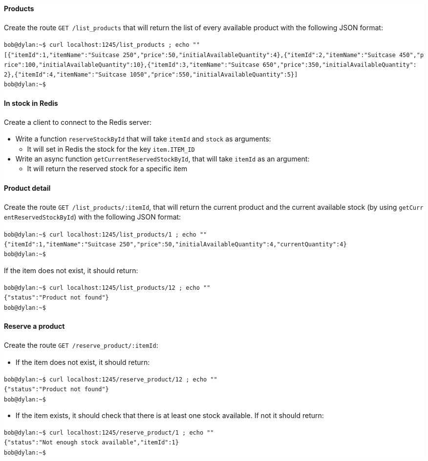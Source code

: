 #### Products

Create the route `GET /list_products` that will return the list of every available product with the following JSON format:

```
bob@dylan:~$ curl localhost:1245/list_products ; echo ""
[{"itemId":1,"itemName":"Suitcase 250","price":50,"initialAvailableQuantity":4},{"itemId":2,"itemName":"Suitcase 450","price":100,"initialAvailableQuantity":10},{"itemId":3,"itemName":"Suitcase 650","price":350,"initialAvailableQuantity":2},{"itemId":4,"itemName":"Suitcase 1050","price":550,"initialAvailableQuantity":5}]
bob@dylan:~$
```

#### In stock in Redis

Create a client to connect to the Redis server:

-   Write a function `reserveStockById` that will take `itemId` and `stock` as arguments:
    -   It will set in Redis the stock for the key `item.ITEM_ID`
-   Write an async function `getCurrentReservedStockById`, that will take `itemId` as an argument:
    -   It will return the reserved stock for a specific item

#### Product detail

Create the route `GET /list_products/:itemId`, that will return the current product and the current available stock (by using `getCurrentReservedStockById`) with the following JSON format:

```
bob@dylan:~$ curl localhost:1245/list_products/1 ; echo ""
{"itemId":1,"itemName":"Suitcase 250","price":50,"initialAvailableQuantity":4,"currentQuantity":4}
bob@dylan:~$
```

If the item does not exist, it should return:

```
bob@dylan:~$ curl localhost:1245/list_products/12 ; echo ""
{"status":"Product not found"}
bob@dylan:~$
```

#### Reserve a product

Create the route `GET /reserve_product/:itemId`:

-   If the item does not exist, it should return:

```
bob@dylan:~$ curl localhost:1245/reserve_product/12 ; echo ""
{"status":"Product not found"}
bob@dylan:~$
```

-   If the item exists, it should check that there is at least one stock available. If not it should return:

```
bob@dylan:~$ curl localhost:1245/reserve_product/1 ; echo ""
{"status":"Not enough stock available","itemId":1}
bob@dylan:~$
```
